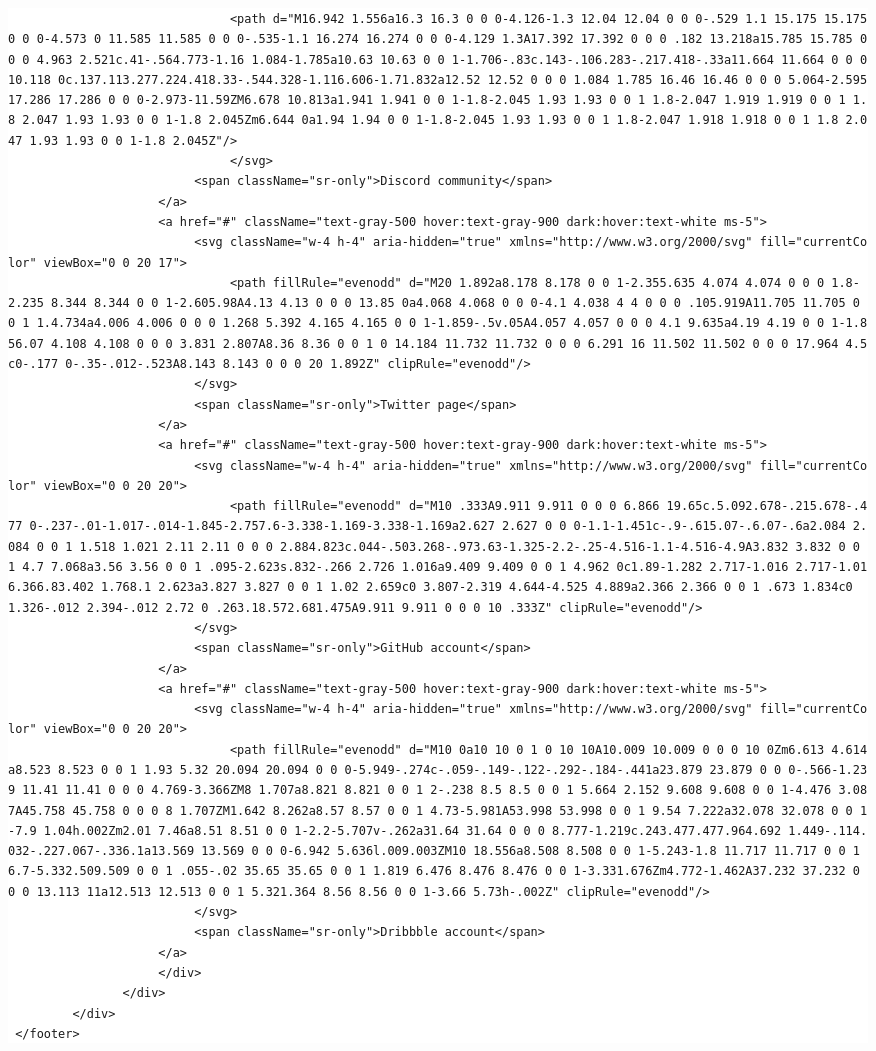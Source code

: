                                    <path d="M16.942 1.556a16.3 16.3 0 0 0-4.126-1.3 12.04 12.04 0 0 0-.529 1.1 15.175 15.175 0 0 0-4.573 0 11.585 11.585 0 0 0-.535-1.1 16.274 16.274 0 0 0-4.129 1.3A17.392 17.392 0 0 0 .182 13.218a15.785 15.785 0 0 0 4.963 2.521c.41-.564.773-1.16 1.084-1.785a10.63 10.63 0 0 1-1.706-.83c.143-.106.283-.217.418-.33a11.664 11.664 0 0 0 10.118 0c.137.113.277.224.418.33-.544.328-1.116.606-1.71.832a12.52 12.52 0 0 0 1.084 1.785 16.46 16.46 0 0 0 5.064-2.595 17.286 17.286 0 0 0-2.973-11.59ZM6.678 10.813a1.941 1.941 0 0 1-1.8-2.045 1.93 1.93 0 0 1 1.8-2.047 1.919 1.919 0 0 1 1.8 2.047 1.93 1.93 0 0 1-1.8 2.045Zm6.644 0a1.94 1.94 0 0 1-1.8-2.045 1.93 1.93 0 0 1 1.8-2.047 1.918 1.918 0 0 1 1.8 2.047 1.93 1.93 0 0 1-1.8 2.045Z"/>
                                   </svg>
                              <span className="sr-only">Discord community</span>
                         </a>
                         <a href="#" className="text-gray-500 hover:text-gray-900 dark:hover:text-white ms-5">
                              <svg className="w-4 h-4" aria-hidden="true" xmlns="http://www.w3.org/2000/svg" fill="currentColor" viewBox="0 0 20 17">
                                   <path fillRule="evenodd" d="M20 1.892a8.178 8.178 0 0 1-2.355.635 4.074 4.074 0 0 0 1.8-2.235 8.344 8.344 0 0 1-2.605.98A4.13 4.13 0 0 0 13.85 0a4.068 4.068 0 0 0-4.1 4.038 4 4 0 0 0 .105.919A11.705 11.705 0 0 1 1.4.734a4.006 4.006 0 0 0 1.268 5.392 4.165 4.165 0 0 1-1.859-.5v.05A4.057 4.057 0 0 0 4.1 9.635a4.19 4.19 0 0 1-1.856.07 4.108 4.108 0 0 0 3.831 2.807A8.36 8.36 0 0 1 0 14.184 11.732 11.732 0 0 0 6.291 16 11.502 11.502 0 0 0 17.964 4.5c0-.177 0-.35-.012-.523A8.143 8.143 0 0 0 20 1.892Z" clipRule="evenodd"/>
                              </svg>
                              <span className="sr-only">Twitter page</span>
                         </a>
                         <a href="#" className="text-gray-500 hover:text-gray-900 dark:hover:text-white ms-5">
                              <svg className="w-4 h-4" aria-hidden="true" xmlns="http://www.w3.org/2000/svg" fill="currentColor" viewBox="0 0 20 20">
                                   <path fillRule="evenodd" d="M10 .333A9.911 9.911 0 0 0 6.866 19.65c.5.092.678-.215.678-.477 0-.237-.01-1.017-.014-1.845-2.757.6-3.338-1.169-3.338-1.169a2.627 2.627 0 0 0-1.1-1.451c-.9-.615.07-.6.07-.6a2.084 2.084 0 0 1 1.518 1.021 2.11 2.11 0 0 0 2.884.823c.044-.503.268-.973.63-1.325-2.2-.25-4.516-1.1-4.516-4.9A3.832 3.832 0 0 1 4.7 7.068a3.56 3.56 0 0 1 .095-2.623s.832-.266 2.726 1.016a9.409 9.409 0 0 1 4.962 0c1.89-1.282 2.717-1.016 2.717-1.016.366.83.402 1.768.1 2.623a3.827 3.827 0 0 1 1.02 2.659c0 3.807-2.319 4.644-4.525 4.889a2.366 2.366 0 0 1 .673 1.834c0 1.326-.012 2.394-.012 2.72 0 .263.18.572.681.475A9.911 9.911 0 0 0 10 .333Z" clipRule="evenodd"/>
                              </svg>
                              <span className="sr-only">GitHub account</span>
                         </a>
                         <a href="#" className="text-gray-500 hover:text-gray-900 dark:hover:text-white ms-5">
                              <svg className="w-4 h-4" aria-hidden="true" xmlns="http://www.w3.org/2000/svg" fill="currentColor" viewBox="0 0 20 20">
                                   <path fillRule="evenodd" d="M10 0a10 10 0 1 0 10 10A10.009 10.009 0 0 0 10 0Zm6.613 4.614a8.523 8.523 0 0 1 1.93 5.32 20.094 20.094 0 0 0-5.949-.274c-.059-.149-.122-.292-.184-.441a23.879 23.879 0 0 0-.566-1.239 11.41 11.41 0 0 0 4.769-3.366ZM8 1.707a8.821 8.821 0 0 1 2-.238 8.5 8.5 0 0 1 5.664 2.152 9.608 9.608 0 0 1-4.476 3.087A45.758 45.758 0 0 0 8 1.707ZM1.642 8.262a8.57 8.57 0 0 1 4.73-5.981A53.998 53.998 0 0 1 9.54 7.222a32.078 32.078 0 0 1-7.9 1.04h.002Zm2.01 7.46a8.51 8.51 0 0 1-2.2-5.707v-.262a31.64 31.64 0 0 0 8.777-1.219c.243.477.477.964.692 1.449-.114.032-.227.067-.336.1a13.569 13.569 0 0 0-6.942 5.636l.009.003ZM10 18.556a8.508 8.508 0 0 1-5.243-1.8 11.717 11.717 0 0 1 6.7-5.332.509.509 0 0 1 .055-.02 35.65 35.65 0 0 1 1.819 6.476 8.476 8.476 0 0 1-3.331.676Zm4.772-1.462A37.232 37.232 0 0 0 13.113 11a12.513 12.513 0 0 1 5.321.364 8.56 8.56 0 0 1-3.66 5.73h-.002Z" clipRule="evenodd"/>
                              </svg>
                              <span className="sr-only">Dribbble account</span>
                         </a>
                         </div>
                    </div>
             </div>
     </footer>
